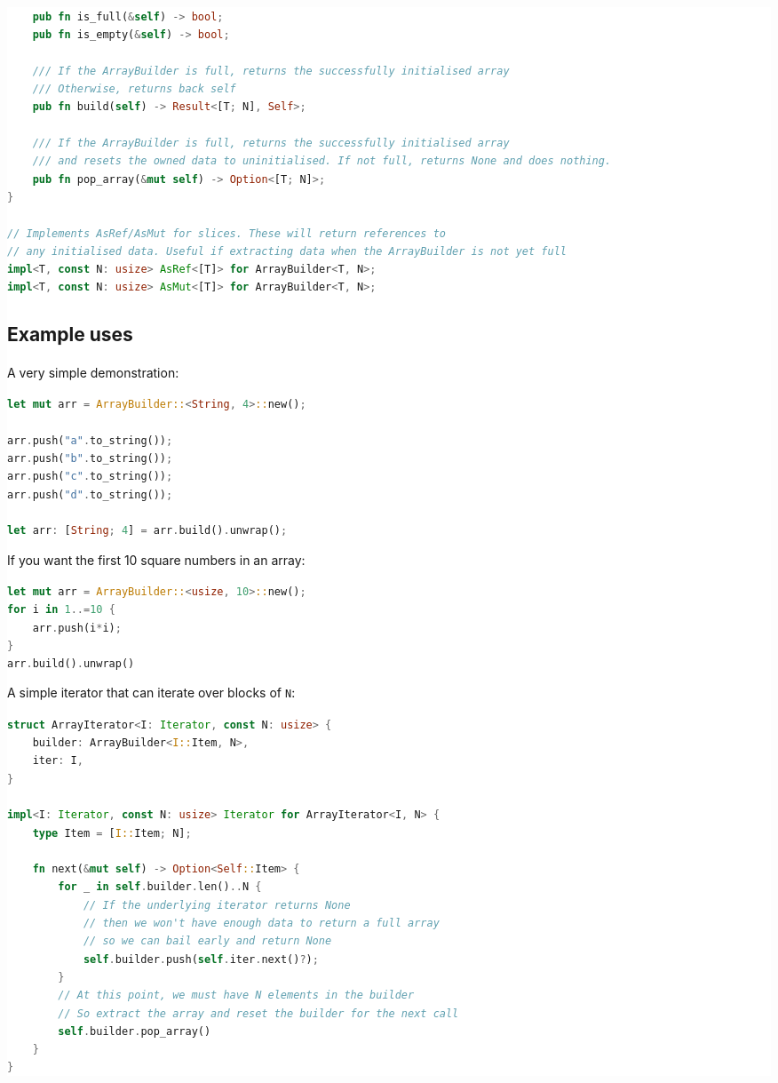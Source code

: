 ```rust
    pub fn is_full(&self) -> bool;
    pub fn is_empty(&self) -> bool;

    /// If the ArrayBuilder is full, returns the successfully initialised array
    /// Otherwise, returns back self
    pub fn build(self) -> Result<[T; N], Self>;

    /// If the ArrayBuilder is full, returns the successfully initialised array
    /// and resets the owned data to uninitialised. If not full, returns None and does nothing.
    pub fn pop_array(&mut self) -> Option<[T; N]>;
}

// Implements AsRef/AsMut for slices. These will return references to
// any initialised data. Useful if extracting data when the ArrayBuilder is not yet full
impl<T, const N: usize> AsRef<[T]> for ArrayBuilder<T, N>;
impl<T, const N: usize> AsMut<[T]> for ArrayBuilder<T, N>;
```

## Example uses

A very simple demonstration:

```rust
let mut arr = ArrayBuilder::<String, 4>::new();

arr.push("a".to_string());
arr.push("b".to_string());
arr.push("c".to_string());
arr.push("d".to_string());

let arr: [String; 4] = arr.build().unwrap();
```

If you want the first 10 square numbers in an array:

```rust
let mut arr = ArrayBuilder::<usize, 10>::new();
for i in 1..=10 {
    arr.push(i*i);
}
arr.build().unwrap()
```

A simple iterator that can iterate over blocks of `N`:

```rust
struct ArrayIterator<I: Iterator, const N: usize> {
    builder: ArrayBuilder<I::Item, N>,
    iter: I,
}

impl<I: Iterator, const N: usize> Iterator for ArrayIterator<I, N> {
    type Item = [I::Item; N];

    fn next(&mut self) -> Option<Self::Item> {
        for _ in self.builder.len()..N {
            // If the underlying iterator returns None
            // then we won't have enough data to return a full array
            // so we can bail early and return None
            self.builder.push(self.iter.next()?);
        }
        // At this point, we must have N elements in the builder
        // So extract the array and reset the builder for the next call
        self.builder.pop_array()
    }
}
```

[summary]: #summary
[motivation]: #motivation
[guide-level-explanation]: #guide-level-explanation
[reference-level-explanation]: #reference-level-explanation
[drawbacks]: #drawbacks
[rationale-and-alternatives]: #rationale-and-alternatives
[prior-art]: #prior-art
[unresolved-questions]: #unresolved-questions
[future-possibilities]: #future-possibilities